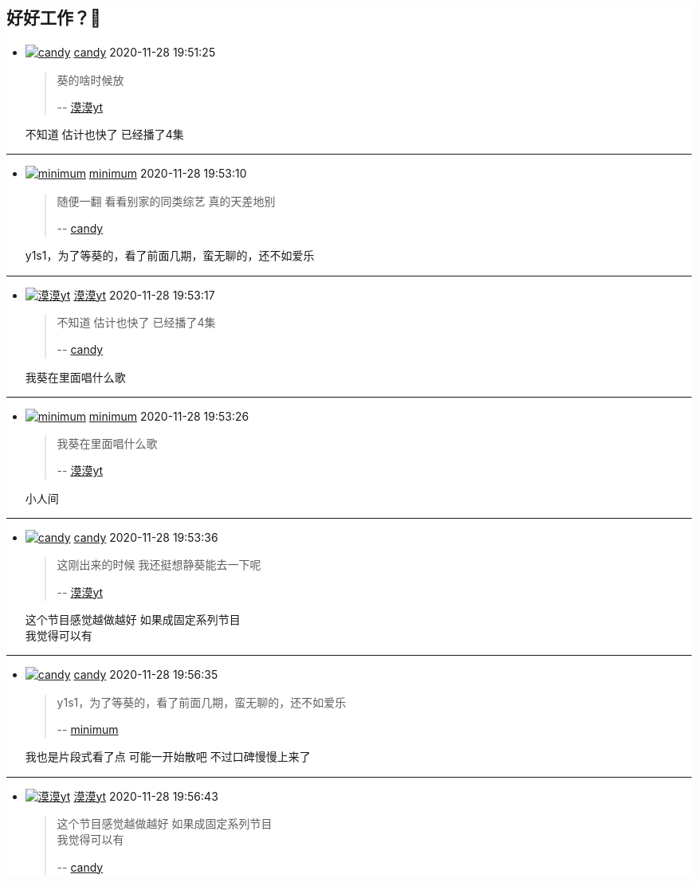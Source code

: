   好好工作？🥺  
---
* [![candy](https://img3.doubanio.com/icon/u7219773-1.jpg)](https://www.douban.com/people/7219773/)    [candy](https://www.douban.com/people/7219773/)    2020-11-28 19:51:25  
  >葵的啥时候放  
  >
  >-- [漠漠yt](https://www.douban.com/people/223048792/)  
  
  不知道  估计也快了 已经播了4集  
---
* [![minimum](https://img3.doubanio.com/icon/u218236166-1.jpg)](https://www.douban.com/people/218236166/)    [minimum](https://www.douban.com/people/218236166/)    2020-11-28 19:53:10  
  >随便一翻 看看别家的同类综艺 真的天差地别  
  >
  >-- [candy](https://www.douban.com/people/7219773/)  
  
  y1s1，为了等葵的，看了前面几期，蛮无聊的，还不如爱乐  
---
* [![漠漠yt](https://img3.doubanio.com/icon/u223048792-1.jpg)](https://www.douban.com/people/223048792/)    [漠漠yt](https://www.douban.com/people/223048792/)    2020-11-28 19:53:17  
  >不知道  估计也快了 已经播了4集  
  >
  >-- [candy](https://www.douban.com/people/7219773/)  
  
  我葵在里面唱什么歌  
---
* [![minimum](https://img3.doubanio.com/icon/u218236166-1.jpg)](https://www.douban.com/people/218236166/)    [minimum](https://www.douban.com/people/218236166/)    2020-11-28 19:53:26  
  >我葵在里面唱什么歌  
  >
  >-- [漠漠yt](https://www.douban.com/people/223048792/)  
  
  小人间  
---
* [![candy](https://img3.doubanio.com/icon/u7219773-1.jpg)](https://www.douban.com/people/7219773/)    [candy](https://www.douban.com/people/7219773/)    2020-11-28 19:53:36  
  >这刚出来的时候 我还挺想静葵能去一下呢  
  >
  >-- [漠漠yt](https://www.douban.com/people/223048792/)  
  
  这个节目感觉越做越好  如果成固定系列节目  
  我觉得可以有  
---
* [![candy](https://img3.doubanio.com/icon/u7219773-1.jpg)](https://www.douban.com/people/7219773/)    [candy](https://www.douban.com/people/7219773/)    2020-11-28 19:56:35  
  >y1s1，为了等葵的，看了前面几期，蛮无聊的，还不如爱乐  
  >
  >-- [minimum](https://www.douban.com/people/218236166/)  
  
  我也是片段式看了点 可能一开始散吧  不过口碑慢慢上来了  
---
* [![漠漠yt](https://img3.doubanio.com/icon/u223048792-1.jpg)](https://www.douban.com/people/223048792/)    [漠漠yt](https://www.douban.com/people/223048792/)    2020-11-28 19:56:43  
  >这个节目感觉越做越好  如果成固定系列节目  
  >我觉得可以有  
  >
  >-- [candy](https://www.douban.com/people/7219773/)  
  